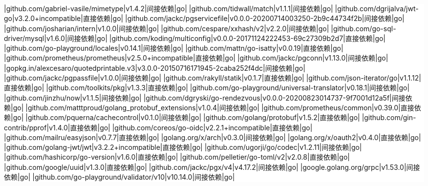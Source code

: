 |github.com/gabriel-vasile/mimetype|v1.4.2|间接依赖|go|
|github.com/tidwall/match|v1.1.1|间接依赖|go|
|github.com/dgrijalva/jwt-go|v3.2.0+incompatible|直接依赖|go|
|github.com/jackc/pgservicefile|v0.0.0-20200714003250-2b9c44734f2b|间接依赖|go|
|github.com/josharian/intern|v1.0.0|间接依赖|go|
|github.com/cespare/xxhash/v2|v2.2.0|间接依赖|go|
|github.com/go-sql-driver/mysql|v1.6.0|间接依赖|go|
|github.com/koding/multiconfig|v0.0.0-20171124222453-69c27309b2d7|直接依赖|go|
|github.com/go-playground/locales|v0.14.1|间接依赖|go|
|github.com/mattn/go-isatty|v0.0.19|直接依赖|go|
|github.com/prometheus/prometheus|v2.5.0+incompatible|直接依赖|go|
|github.com/jackc/pgconn|v1.13.0|间接依赖|go|
|gopkg.in/alexcesaro/quotedprintable.v3|v3.0.0-20150716171945-2caba252f4dc|间接依赖|go|
|github.com/jackc/pgpassfile|v1.0.0|间接依赖|go|
|github.com/rakyll/statik|v0.1.7|直接依赖|go|
|github.com/json-iterator/go|v1.1.12|直接依赖|go|
|github.com/toolkits/pkg|v1.3.3|直接依赖|go|
|github.com/go-playground/universal-translator|v0.18.1|间接依赖|go|
|github.com/jinzhu/now|v1.1.5|间接依赖|go|
|github.com/dgryski/go-rendezvous|v0.0.0-20200823014737-9f7001d12a5f|间接依赖|go|
|github.com/matttproud/golang_protobuf_extensions|v1.0.4|间接依赖|go|
|github.com/prometheus/common|v0.39.0|直接依赖|go|
|github.com/pquerna/cachecontrol|v0.1.0|间接依赖|go|
|github.com/golang/protobuf|v1.5.2|直接依赖|go|
|github.com/gin-contrib/pprof|v1.4.0|直接依赖|go|
|github.com/coreos/go-oidc|v2.2.1+incompatible|直接依赖|go|
|github.com/mailru/easyjson|v0.7.7|直接依赖|go|
|golang.org/x/arch|v0.3.0|间接依赖|go|
|golang.org/x/oauth2|v0.4.0|直接依赖|go|
|github.com/golang-jwt/jwt|v3.2.2+incompatible|直接依赖|go|
|github.com/ugorji/go/codec|v1.2.11|间接依赖|go|
|github.com/hashicorp/go-version|v1.6.0|直接依赖|go|
|github.com/pelletier/go-toml/v2|v2.0.8|直接依赖|go|
|github.com/google/uuid|v1.3.0|直接依赖|go|
|github.com/jackc/pgx/v4|v4.17.2|间接依赖|go|
|google.golang.org/grpc|v1.53.0|间接依赖|go|
|github.com/go-playground/validator/v10|v10.14.0|间接依赖|go|